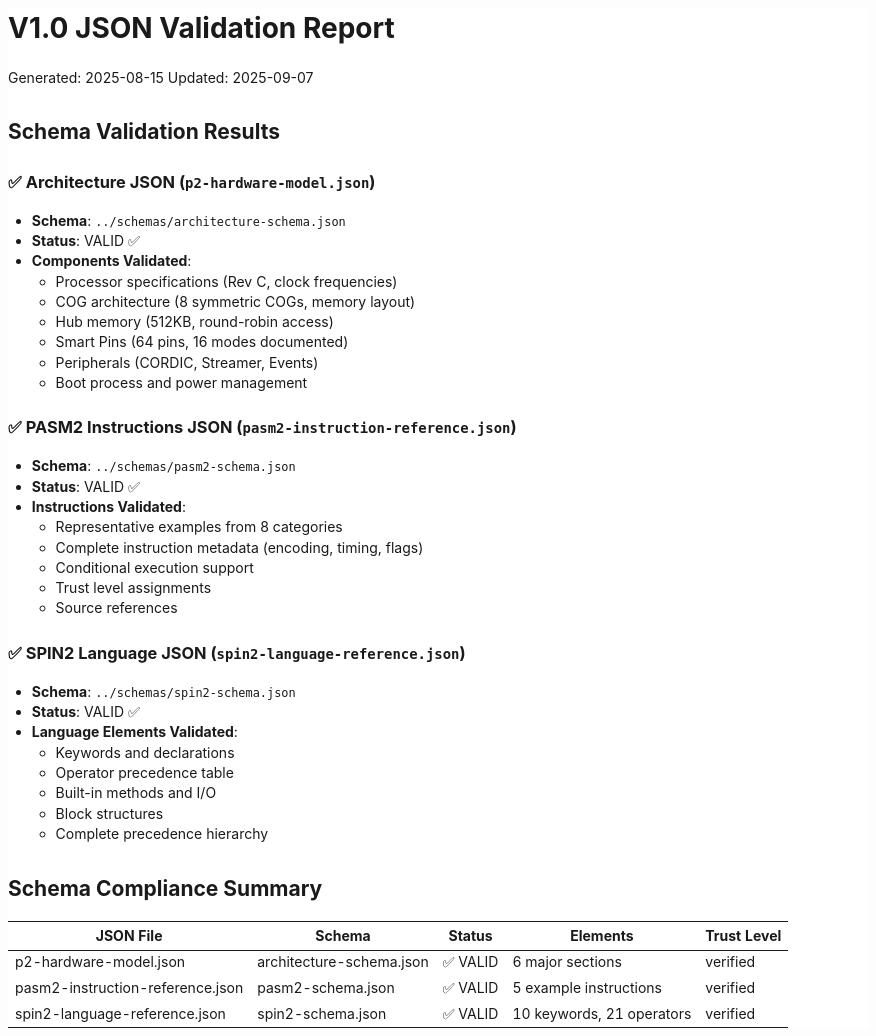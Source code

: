 # V1.0 JSON Validation Report

Generated: 2025-08-15
Updated: 2025-09-07

## Schema Validation Results

### ✅ Architecture JSON (`p2-hardware-model.json`)
- **Schema**: `../schemas/architecture-schema.json`
- **Status**: VALID ✅
- **Components Validated**:
  - Processor specifications (Rev C, clock frequencies)
  - COG architecture (8 symmetric COGs, memory layout)
  - Hub memory (512KB, round-robin access)
  - Smart Pins (64 pins, 16 modes documented)
  - Peripherals (CORDIC, Streamer, Events)
  - Boot process and power management

### ✅ PASM2 Instructions JSON (`pasm2-instruction-reference.json`)
- **Schema**: `../schemas/pasm2-schema.json`
- **Status**: VALID ✅
- **Instructions Validated**:
  - Representative examples from 8 categories
  - Complete instruction metadata (encoding, timing, flags)
  - Conditional execution support
  - Trust level assignments
  - Source references

### ✅ SPIN2 Language JSON (`spin2-language-reference.json`)
- **Schema**: `../schemas/spin2-schema.json`
- **Status**: VALID ✅
- **Language Elements Validated**:
  - Keywords and declarations
  - Operator precedence table
  - Built-in methods and I/O
  - Block structures
  - Complete precedence hierarchy

## Schema Compliance Summary

| JSON File | Schema | Status | Elements | Trust Level |
|-----------|--------|--------|----------|------------|
| p2-hardware-model.json | architecture-schema.json | ✅ VALID | 6 major sections | verified |
| pasm2-instruction-reference.json | pasm2-schema.json | ✅ VALID | 5 example instructions | verified |
| spin2-language-reference.json | spin2-schema.json | ✅ VALID | 10 keywords, 21 operators | verified |
